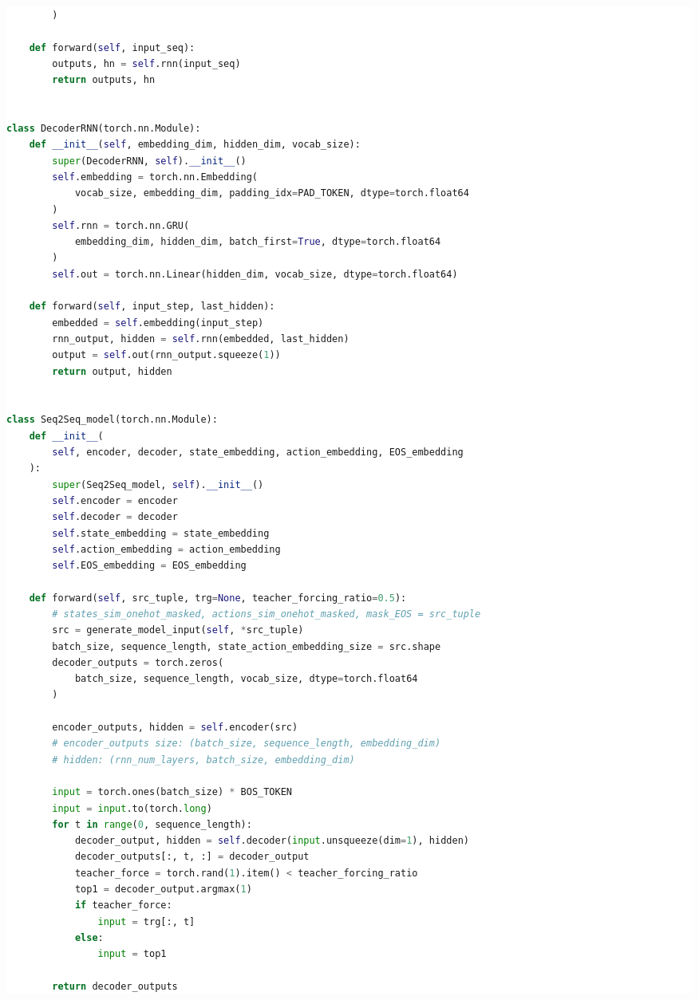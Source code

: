 ```python
        )

    def forward(self, input_seq):
        outputs, hn = self.rnn(input_seq)
        return outputs, hn


class DecoderRNN(torch.nn.Module):
    def __init__(self, embedding_dim, hidden_dim, vocab_size):
        super(DecoderRNN, self).__init__()
        self.embedding = torch.nn.Embedding(
            vocab_size, embedding_dim, padding_idx=PAD_TOKEN, dtype=torch.float64
        )
        self.rnn = torch.nn.GRU(
            embedding_dim, hidden_dim, batch_first=True, dtype=torch.float64
        )
        self.out = torch.nn.Linear(hidden_dim, vocab_size, dtype=torch.float64)

    def forward(self, input_step, last_hidden):
        embedded = self.embedding(input_step)
        rnn_output, hidden = self.rnn(embedded, last_hidden)
        output = self.out(rnn_output.squeeze(1))
        return output, hidden


class Seq2Seq_model(torch.nn.Module):
    def __init__(
        self, encoder, decoder, state_embedding, action_embedding, EOS_embedding
    ):
        super(Seq2Seq_model, self).__init__()
        self.encoder = encoder
        self.decoder = decoder
        self.state_embedding = state_embedding
        self.action_embedding = action_embedding
        self.EOS_embedding = EOS_embedding

    def forward(self, src_tuple, trg=None, teacher_forcing_ratio=0.5):
        # states_sim_onehot_masked, actions_sim_onehot_masked, mask_EOS = src_tuple
        src = generate_model_input(self, *src_tuple)
        batch_size, sequence_length, state_action_embedding_size = src.shape
        decoder_outputs = torch.zeros(
            batch_size, sequence_length, vocab_size, dtype=torch.float64
        )

        encoder_outputs, hidden = self.encoder(src)
        # encoder_outputs size: (batch_size, sequence_length, embedding_dim)
        # hidden: (rnn_num_layers, batch_size, embedding_dim)

        input = torch.ones(batch_size) * BOS_TOKEN
        input = input.to(torch.long)
        for t in range(0, sequence_length):
            decoder_output, hidden = self.decoder(input.unsqueeze(dim=1), hidden)
            decoder_outputs[:, t, :] = decoder_output
            teacher_force = torch.rand(1).item() < teacher_forcing_ratio
            top1 = decoder_output.argmax(1)
            if teacher_force:
                input = trg[:, t]
            else:
                input = top1

        return decoder_outputs


```